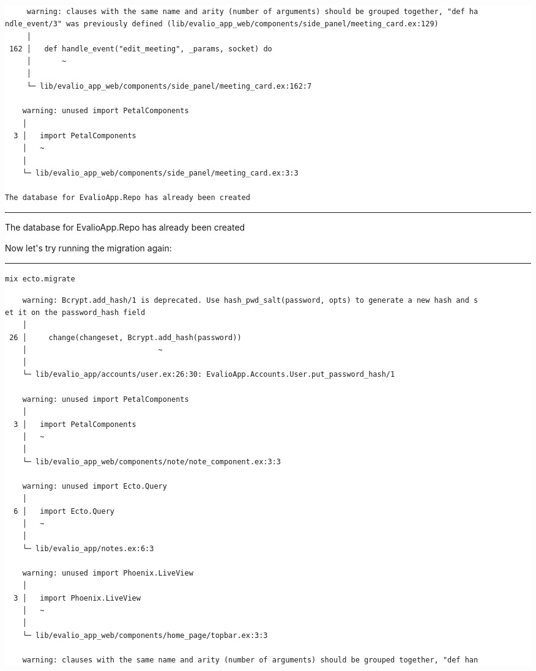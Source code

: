 ```
     warning: clauses with the same name and arity (number of arguments) should be grouped together, "def ha
ndle_event/3" was previously defined (lib/evalio_app_web/components/side_panel/meeting_card.ex:129)
     │
 162 │   def handle_event("edit_meeting", _params, socket) do
     │       ~
     │
     └─ lib/evalio_app_web/components/side_panel/meeting_card.ex:162:7

    warning: unused import PetalComponents
    │
  3 │   import PetalComponents
    │   ~
    │
    └─ lib/evalio_app_web/components/side_panel/meeting_card.ex:3:3

The database for EvalioApp.Repo has already been created

```

---

The database for EvalioApp.Repo has already been created

Now let's try running the migration again:



---

```bash
mix ecto.migrate
```

```
    warning: Bcrypt.add_hash/1 is deprecated. Use hash_pwd_salt(password, opts) to generate a new hash and s
et it on the password_hash field
    │
 26 │     change(changeset, Bcrypt.add_hash(password))
    │                              ~
    │
    └─ lib/evalio_app/accounts/user.ex:26:30: EvalioApp.Accounts.User.put_password_hash/1

    warning: unused import PetalComponents
    │
  3 │   import PetalComponents
    │   ~
    │
    └─ lib/evalio_app_web/components/note/note_component.ex:3:3

    warning: unused import Ecto.Query
    │
  6 │   import Ecto.Query
    │   ~
    │
    └─ lib/evalio_app/notes.ex:6:3

    warning: unused import Phoenix.LiveView
    │
  3 │   import Phoenix.LiveView
    │   ~
    │
    └─ lib/evalio_app_web/components/home_page/topbar.ex:3:3

    warning: clauses with the same name and arity (number of arguments) should be grouped together, "def han
```
